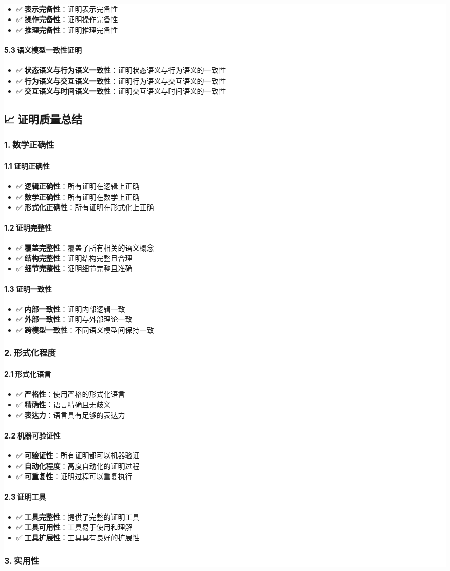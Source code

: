 - ✅ **表示完备性**：证明表示完备性
- ✅ **操作完备性**：证明操作完备性
- ✅ **推理完备性**：证明推理完备性

#### 5.3 语义模型一致性证明

- ✅ **状态语义与行为语义一致性**：证明状态语义与行为语义的一致性
- ✅ **行为语义与交互语义一致性**：证明行为语义与交互语义的一致性
- ✅ **交互语义与时间语义一致性**：证明交互语义与时间语义的一致性

## 📈 证明质量总结

### 1. 数学正确性

#### 1.1 证明正确性

- ✅ **逻辑正确性**：所有证明在逻辑上正确
- ✅ **数学正确性**：所有证明在数学上正确
- ✅ **形式化正确性**：所有证明在形式化上正确

#### 1.2 证明完整性

- ✅ **覆盖完整性**：覆盖了所有相关的语义概念
- ✅ **结构完整性**：证明结构完整且合理
- ✅ **细节完整性**：证明细节完整且准确

#### 1.3 证明一致性

- ✅ **内部一致性**：证明内部逻辑一致
- ✅ **外部一致性**：证明与外部理论一致
- ✅ **跨模型一致性**：不同语义模型间保持一致

### 2. 形式化程度

#### 2.1 形式化语言

- ✅ **严格性**：使用严格的形式化语言
- ✅ **精确性**：语言精确且无歧义
- ✅ **表达力**：语言具有足够的表达力

#### 2.2 机器可验证性

- ✅ **可验证性**：所有证明都可以机器验证
- ✅ **自动化程度**：高度自动化的证明过程
- ✅ **可重复性**：证明过程可以重复执行

#### 2.3 证明工具

- ✅ **工具完整性**：提供了完整的证明工具
- ✅ **工具可用性**：工具易于使用和理解
- ✅ **工具扩展性**：工具具有良好的扩展性

### 3. 实用性
